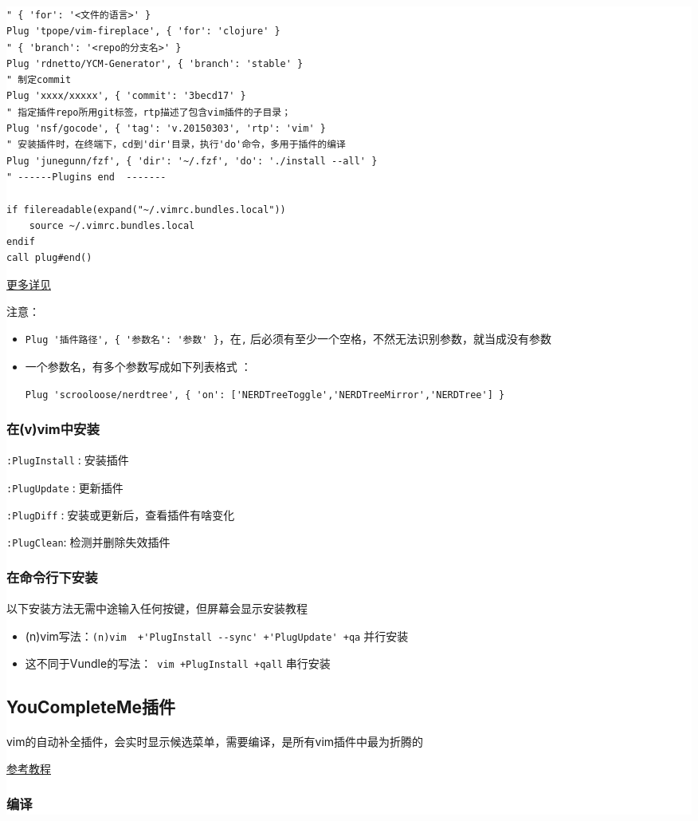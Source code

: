 ```vim
" { 'for': '<文件的语言>' }
Plug 'tpope/vim-fireplace', { 'for': 'clojure' }
" { 'branch': '<repo的分支名>' }
Plug 'rdnetto/YCM-Generator', { 'branch': 'stable' }
" 制定commit
Plug 'xxxx/xxxxx', { 'commit': '3becd17' }
" 指定插件repo所用git标签，rtp描述了包含vim插件的子目录；
Plug 'nsf/gocode', { 'tag': 'v.20150303', 'rtp': 'vim' }
" 安装插件时，在终端下，cd到'dir'目录，执行'do'命令，多用于插件的编译
Plug 'junegunn/fzf', { 'dir': '~/.fzf', 'do': './install --all' }
" ------Plugins end  -------

if filereadable(expand("~/.vimrc.bundles.local"))
    source ~/.vimrc.bundles.local
endif
call plug#end()
```

[更多详见](https://vim.ink/vim-plug.html)

注意：

* `Plug '插件路径', { '参数名': '参数' }`，在`,` 后必须有至少一个空格，不然无法识别参数，就当成没有参数

* 一个参数名，有多个参数写成如下列表格式 ：

  ```vim
  Plug 'scrooloose/nerdtree', { 'on': ['NERDTreeToggle','NERDTreeMirror','NERDTree'] }
  ```

### 在(v)vim中安装

`:PlugInstall` : 安装插件

`:PlugUpdate` : 更新插件

`:PlugDiff` : 安装或更新后，查看插件有啥变化

`:PlugClean`: 检测并删除失效插件

### 在命令行下安装

以下安装方法无需中途输入任何按键，但屏幕会显示安装教程

* (n)vim写法：`(n)vim  +'PlugInstall --sync' +'PlugUpdate' +qa`  并行安装

* 这不同于Vundle的写法：` vim +PlugInstall +qall` 串行安装

## YouCompleteMe插件

vim的自动补全插件，会实时显示候选菜单，需要编译，是所有vim插件中最为折腾的

[参考教程](https://www.jianshu.com/p/edc4bbed92ca)

### 编译
